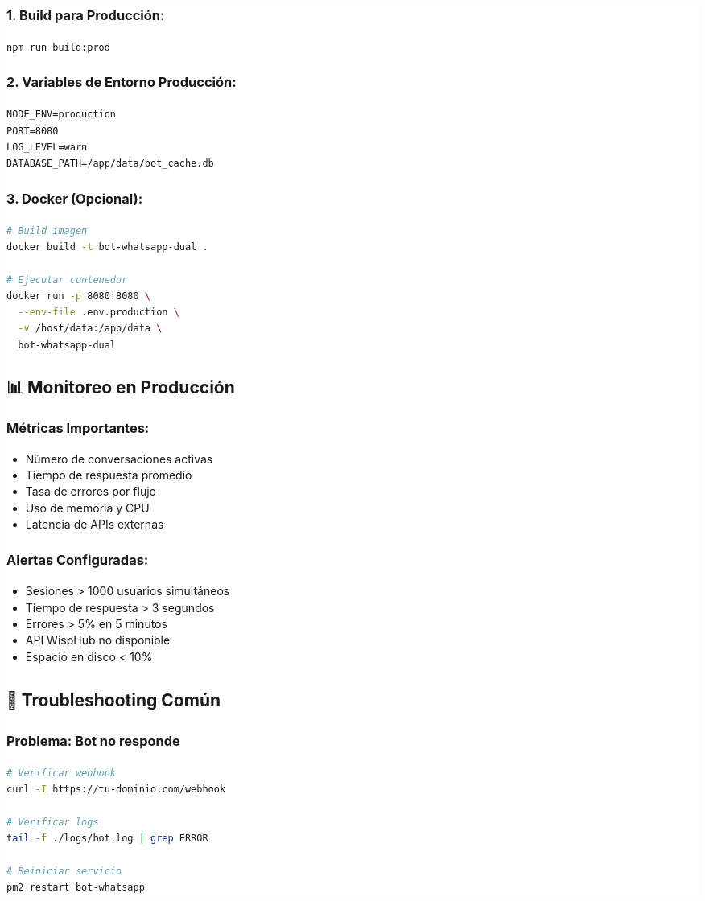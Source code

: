 ### 1. Build para Producción:
```bash
npm run build:prod
```

### 2. Variables de Entorno Producción:
```env
NODE_ENV=production
PORT=8080
LOG_LEVEL=warn
DATABASE_PATH=/app/data/bot_cache.db
```

### 3. Docker (Opcional):
```bash
# Build imagen
docker build -t bot-whatsapp-dual .

# Ejecutar contenedor
docker run -p 8080:8080 \
  --env-file .env.production \
  -v /host/data:/app/data \
  bot-whatsapp-dual
```

## 📊 Monitoreo en Producción

### Métricas Importantes:
- Número de conversaciones activas
- Tiempo de respuesta promedio
- Tasa de errores por flujo
- Uso de memoria y CPU
- Latencia de APIs externas

### Alertas Configuradas:
- Sesiones > 1000 usuarios simultáneos
- Tiempo de respuesta > 3 segundos
- Errores > 5% en 5 minutos
- API WispHub no disponible
- Espacio en disco < 10%

## 🔧 Troubleshooting Común

### Problema: Bot no responde
```bash
# Verificar webhook
curl -I https://tu-dominio.com/webhook

# Verificar logs
tail -f ./logs/bot.log | grep ERROR

# Reiniciar servicio
pm2 restart bot-whatsapp
```
